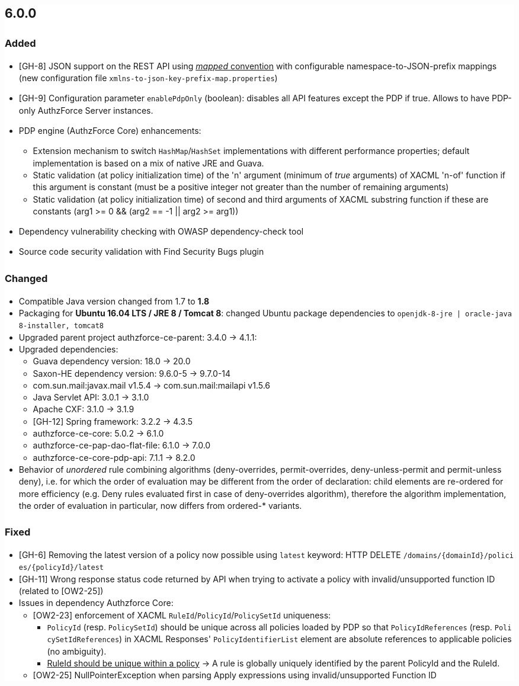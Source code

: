 
## 6.0.0
### Added
- [GH-8] JSON support on the REST API using [*mapped* convention](http://cxf.apache.org/docs/json-support.html) with configurable namespace-to-JSON-prefix mappings (new configuration file `xmlns-to-json-key-prefix-map.properties`)
- [GH-9] Configuration parameter `enablePdpOnly` (boolean): disables all API features except the PDP if true. Allows to have PDP-only AuthzForce Server instances.
- PDP engine (AuthzForce Core) enhancements:
	- Extension mechanism to switch `HashMap`/`HashSet` implementations with different performance properties; default implementation is based on a mix of native JRE and Guava.
	- Static validation (at policy initialization time) of the 'n' argument (minimum of *true* arguments) of XACML 'n-of' function if this argument is constant (must be a positive integer not greater than the number of remaining arguments)
	- Static validation (at policy initialization time) of second and third arguments of XACML substring function if these are constants (arg1 >= 0 && (arg2 == -1 || arg2 >= arg1))

- Dependency vulnerability checking with OWASP dependency-check tool
- Source code security validation with Find Security Bugs plugin

### Changed
- Compatible Java version changed from 1.7 to **1.8**
- Packaging for **Ubuntu 16.04 LTS / JRE 8 / Tomcat 8**: changed Ubuntu package dependencies to `openjdk-8-jre | oracle-java8-installer, tomcat8`
- Upgraded parent project authzforce-ce-parent: 3.4.0 -> 4.1.1:
- Upgraded dependencies:
	- Guava dependency version: 18.0 -> 20.0
	- Saxon-HE dependency version: 9.6.0-5 -> 9.7.0-14
	- com.sun.mail:javax.mail v1.5.4 -> com.sun.mail:mailapi v1.5.6
	- Java Servlet API: 3.0.1 -> 3.1.0
	- Apache CXF: 3.1.0 -> 3.1.9
	- [GH-12] Spring framework: 3.2.2 -> 4.3.5
	- authzforce-ce-core: 5.0.2 -> 6.1.0
	- authzforce-ce-pap-dao-flat-file: 6.1.0 -> 7.0.0
	- authzforce-ce-core-pdp-api: 7.1.1 -> 8.2.0
- Behavior of *unordered* rule combining algorithms (deny-overrides, permit-overrides, deny-unless-permit and permit-unless deny), i.e. for which the order of evaluation may be different from the order of declaration: child elements are re-ordered for more efficiency (e.g. Deny rules evaluated first in case of deny-overrides algorithm), therefore the algorithm implementation, the order of evaluation in particular, now differs from ordered-* variants.

### Fixed
- [GH-6] Removing the latest version of a policy now possible using `latest` keyword: HTTP DELETE `/domains/{domainId}/policies/{policyId}/latest`
- [GH-11] Wrong response status code returned by API when trying to activate a policy with invalid/unsupported function ID (related to [OW2-25])
- Issues in dependency Authzforce Core:
	- [OW2-23] enforcement of XACML `RuleId`/`PolicyId`/`PolicySetId` uniqueness:
		- `PolicyId` (resp. `PolicySetId`) should be unique across all policies loaded by PDP so that `PolicyIdReferences` (resp. `PolicySetIdReferences`) in XACML Responses' `PolicyIdentifierList` element are absolute references to applicable policies (no ambiguity).
 		- [RuleId should be unique within a policy](https://lists.oasis-open.org/archives/xacml/201310/msg00025.html) -> A rule is globally uniquely identified by the parent PolicyId and the RuleId.
	- [OW2-25] NullPointerException when parsing Apply expressions using invalid/unsupported Function ID
